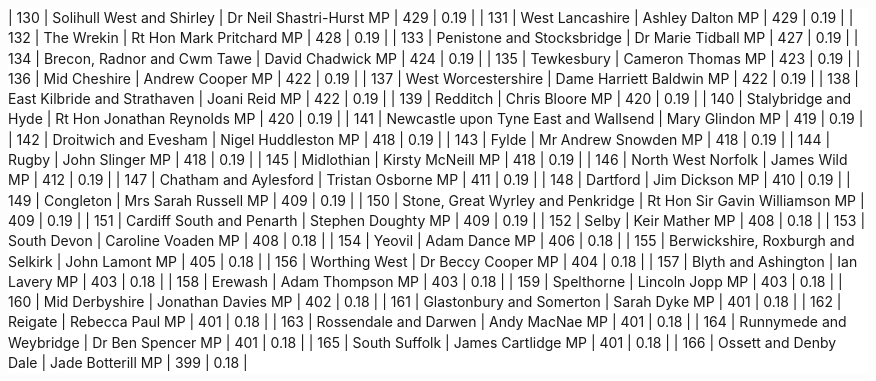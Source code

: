 | 130 | Solihull West and Shirley | Dr Neil Shastri-Hurst MP | 429 | 0.19 |
| 131 | West Lancashire | Ashley Dalton MP | 429 | 0.19 |
| 132 | The Wrekin | Rt Hon Mark Pritchard MP | 428 | 0.19 |
| 133 | Penistone and Stocksbridge | Dr Marie Tidball MP | 427 | 0.19 |
| 134 | Brecon, Radnor and Cwm Tawe | David Chadwick MP | 424 | 0.19 |
| 135 | Tewkesbury | Cameron Thomas MP | 423 | 0.19 |
| 136 | Mid Cheshire | Andrew Cooper MP | 422 | 0.19 |
| 137 | West Worcestershire | Dame Harriett Baldwin MP | 422 | 0.19 |
| 138 | East Kilbride and Strathaven | Joani Reid MP | 422 | 0.19 |
| 139 | Redditch | Chris Bloore MP | 420 | 0.19 |
| 140 | Stalybridge and Hyde | Rt Hon Jonathan Reynolds MP | 420 | 0.19 |
| 141 | Newcastle upon Tyne East and Wallsend | Mary Glindon MP | 419 | 0.19 |
| 142 | Droitwich and Evesham | Nigel Huddleston MP | 418 | 0.19 |
| 143 | Fylde | Mr Andrew Snowden MP | 418 | 0.19 |
| 144 | Rugby | John Slinger MP | 418 | 0.19 |
| 145 | Midlothian | Kirsty McNeill MP | 418 | 0.19 |
| 146 | North West Norfolk | James Wild MP | 412 | 0.19 |
| 147 | Chatham and Aylesford | Tristan Osborne MP | 411 | 0.19 |
| 148 | Dartford | Jim Dickson MP | 410 | 0.19 |
| 149 | Congleton | Mrs Sarah Russell MP | 409 | 0.19 |
| 150 | Stone, Great Wyrley and Penkridge | Rt Hon Sir Gavin Williamson MP | 409 | 0.19 |
| 151 | Cardiff South and Penarth | Stephen Doughty MP | 409 | 0.19 |
| 152 | Selby | Keir Mather MP | 408 | 0.18 |
| 153 | South Devon | Caroline Voaden MP | 408 | 0.18 |
| 154 | Yeovil | Adam Dance MP | 406 | 0.18 |
| 155 | Berwickshire, Roxburgh and Selkirk | John Lamont MP | 405 | 0.18 |
| 156 | Worthing West | Dr Beccy Cooper MP | 404 | 0.18 |
| 157 | Blyth and Ashington | Ian Lavery MP | 403 | 0.18 |
| 158 | Erewash | Adam Thompson MP | 403 | 0.18 |
| 159 | Spelthorne | Lincoln Jopp MP | 403 | 0.18 |
| 160 | Mid Derbyshire | Jonathan Davies MP | 402 | 0.18 |
| 161 | Glastonbury and Somerton | Sarah Dyke MP | 401 | 0.18 |
| 162 | Reigate | Rebecca Paul MP | 401 | 0.18 |
| 163 | Rossendale and Darwen | Andy MacNae MP | 401 | 0.18 |
| 164 | Runnymede and Weybridge | Dr Ben Spencer MP | 401 | 0.18 |
| 165 | South Suffolk | James Cartlidge MP | 401 | 0.18 |
| 166 | Ossett and Denby Dale | Jade Botterill MP | 399 | 0.18 |